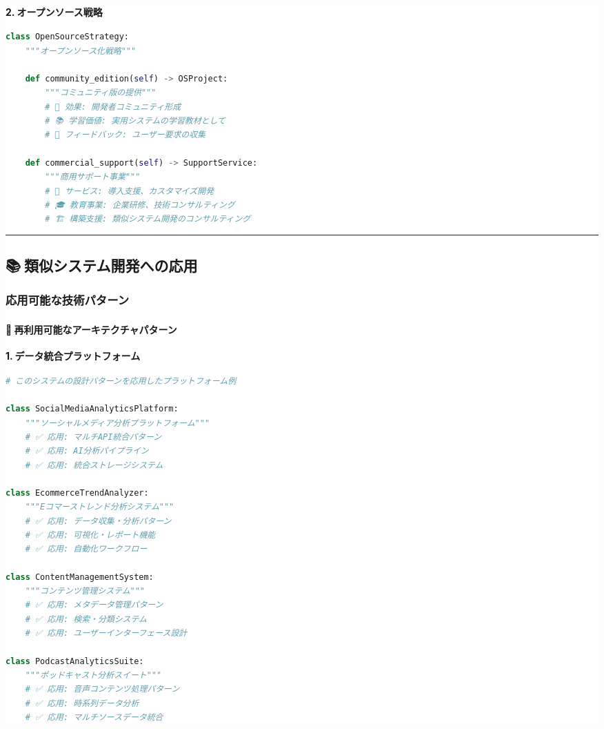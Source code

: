 ```python
```

**2. オープンソース戦略**

```python
class OpenSourceStrategy:
    """オープンソース化戦略"""
    
    def community_edition(self) -> OSProject:
        """コミュニティ版の提供"""
        # 🌟 効果: 開発者コミュニティ形成
        # 📚 学習価値: 実用システムの学習教材として
        # 🔄 フィードバック: ユーザー要求の収集

    def commercial_support(self) -> SupportService:
        """商用サポート事業"""
        # 💼 サービス: 導入支援、カスタマイズ開発
        # 🎓 教育事業: 企業研修、技術コンサルティング
        # 🏗️ 構築支援: 類似システム開発のコンサルティング
```

---

## **📚 類似システム開発への応用**

### **応用可能な技術パターン**

#### **🔄 再利用可能なアーキテクチャパターン**

**1. データ統合プラットフォーム**

```python
# このシステムの設計パターンを応用したプラットフォーム例

class SocialMediaAnalyticsPlatform:
    """ソーシャルメディア分析プラットフォーム"""
    # ✅ 応用: マルチAPI統合パターン
    # ✅ 応用: AI分析パイプライン
    # ✅ 応用: 統合ストレージシステム
    
class EcommerceTrendAnalyzer:
    """Eコマーストレンド分析システム"""
    # ✅ 応用: データ収集・分析パターン
    # ✅ 応用: 可視化・レポート機能
    # ✅ 応用: 自動化ワークフロー
    
class ContentManagementSystem:
    """コンテンツ管理システム"""
    # ✅ 応用: メタデータ管理パターン
    # ✅ 応用: 検索・分類システム
    # ✅ 応用: ユーザーインターフェース設計

class PodcastAnalyticsSuite:
    """ポッドキャスト分析スイート"""
    # ✅ 応用: 音声コンテンツ処理パターン
    # ✅ 応用: 時系列データ分析
    # ✅ 応用: マルチソースデータ統合
```
